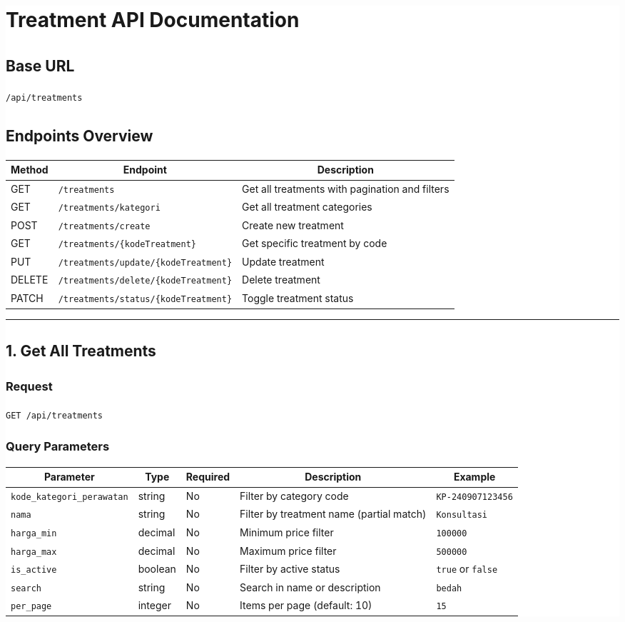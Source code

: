 # Treatment API Documentation

## Base URL
```
/api/treatments
```

## Endpoints Overview

| Method | Endpoint | Description |
|--------|----------|-------------|
| GET | `/treatments` | Get all treatments with pagination and filters |
| GET | `/treatments/kategori` | Get all treatment categories |
| POST | `/treatments/create` | Create new treatment |
| GET | `/treatments/{kodeTreatment}` | Get specific treatment by code |
| PUT | `/treatments/update/{kodeTreatment}` | Update treatment |
| DELETE | `/treatments/delete/{kodeTreatment}` | Delete treatment |
| PATCH | `/treatments/status/{kodeTreatment}` | Toggle treatment status |

---

## 1. Get All Treatments

### Request
```http
GET /api/treatments
```

### Query Parameters
| Parameter | Type | Required | Description | Example |
|-----------|------|----------|-------------|---------|
| `kode_kategori_perawatan` | string | No | Filter by category code | `KP-240907123456` |
| `nama` | string | No | Filter by treatment name (partial match) | `Konsultasi` |
| `harga_min` | decimal | No | Minimum price filter | `100000` |
| `harga_max` | decimal | No | Maximum price filter | `500000` |
| `is_active` | boolean | No | Filter by active status | `true` or `false` |
| `search` | string | No | Search in name or description | `bedah` |
| `per_page` | integer | No | Items per page (default: 10) | `15` |
